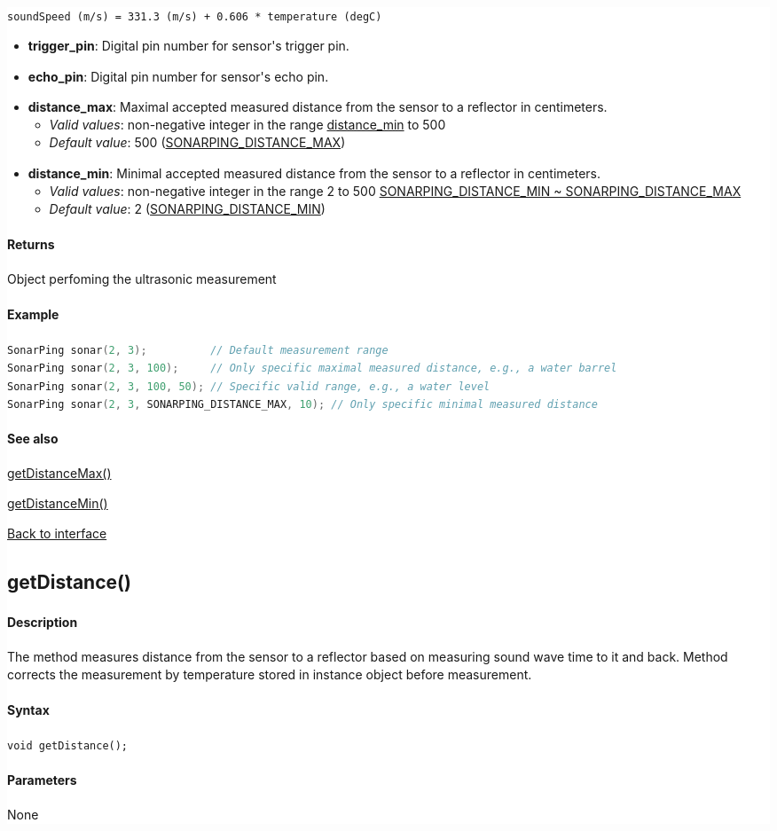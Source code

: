   ```soundSpeed (m/s) = 331.3 (m/s) + 0.606 * temperature (degC)```
- **trigger_pin**: Digital pin number for sensor's trigger pin.


<a id="prm_echo_pin"></a>
- **echo_pin**: Digital pin number for sensor's echo pin.


<a id="prm_distance_max"></a>
- **distance_max**: Maximal accepted measured distance from the sensor to a reflector in centimeters.
  - *Valid values*: non-negative integer in the range [distance_min](#prm_distance_min) to 500
  - *Default value*: 500 ([SONARPING\_DISTANCE\_MAX](#constants))


<a id="prm_distance_min"></a>
- **distance_min**: Minimal accepted measured distance from the sensor to a reflector in centimeters.
  - *Valid values*: non-negative integer in the range 2 to 500 [SONARPING\_DISTANCE\_MIN ~ SONARPING\_DISTANCE\_MAX](#constants)
  - *Default value*: 2 ([SONARPING\_DISTANCE\_MIN](#constants))

#### Returns
Object perfoming the ultrasonic measurement

#### Example

``` cpp
SonarPing sonar(2, 3);          // Default measurement range
SonarPing sonar(2, 3, 100);     // Only specific maximal measured distance, e.g., a water barrel
SonarPing sonar(2, 3, 100, 50); // Specific valid range, e.g., a water level
SonarPing sonar(2, 3, SONARPING_DISTANCE_MAX, 10); // Only specific minimal measured distance
```

#### See also
[getDistanceMax()](#getDistanceRange)

[getDistanceMin()](#getDistanceRange)

[Back to interface](#interface)


<a id="getDistance"></a>
## getDistance()
#### Description
The method measures distance from the sensor to a reflector based on measuring sound wave time to it and back. Method corrects the measurement by temperature stored in instance object before measurement.

#### Syntax
    void getDistance();

#### Parameters
None
